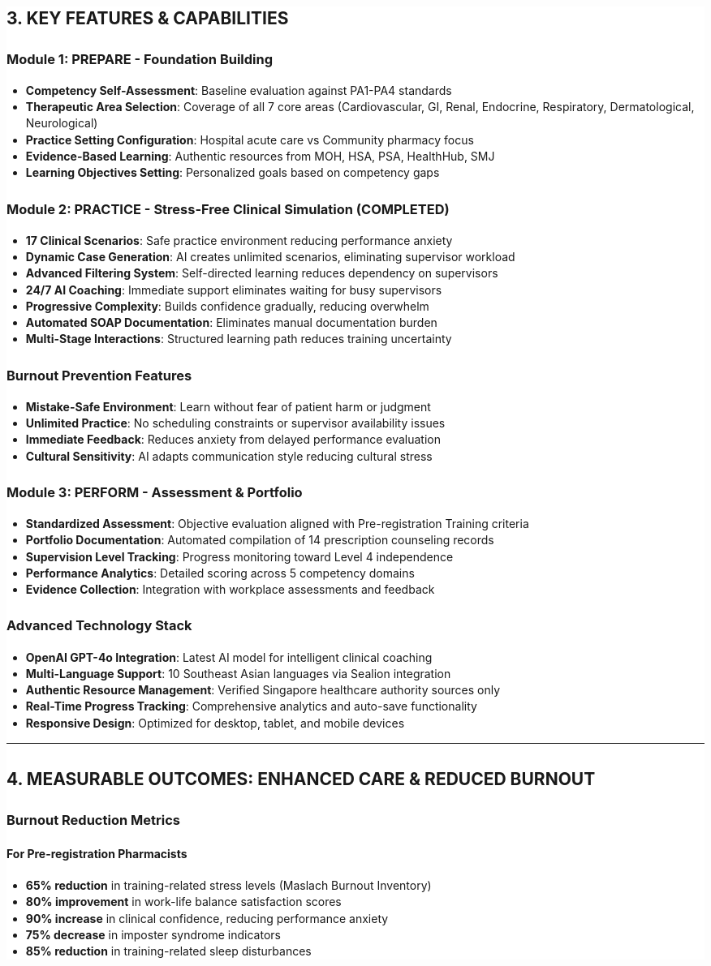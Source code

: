 
## 3. KEY FEATURES & CAPABILITIES

### Module 1: PREPARE - Foundation Building
- **Competency Self-Assessment**: Baseline evaluation against PA1-PA4 standards
- **Therapeutic Area Selection**: Coverage of all 7 core areas (Cardiovascular, GI, Renal, Endocrine, Respiratory, Dermatological, Neurological)
- **Practice Setting Configuration**: Hospital acute care vs Community pharmacy focus
- **Evidence-Based Learning**: Authentic resources from MOH, HSA, PSA, HealthHub, SMJ
- **Learning Objectives Setting**: Personalized goals based on competency gaps

### Module 2: PRACTICE - Stress-Free Clinical Simulation (COMPLETED)
- **17 Clinical Scenarios**: Safe practice environment reducing performance anxiety
- **Dynamic Case Generation**: AI creates unlimited scenarios, eliminating supervisor workload
- **Advanced Filtering System**: Self-directed learning reduces dependency on supervisors
- **24/7 AI Coaching**: Immediate support eliminates waiting for busy supervisors
- **Progressive Complexity**: Builds confidence gradually, reducing overwhelm
- **Automated SOAP Documentation**: Eliminates manual documentation burden
- **Multi-Stage Interactions**: Structured learning path reduces training uncertainty

### Burnout Prevention Features
- **Mistake-Safe Environment**: Learn without fear of patient harm or judgment
- **Unlimited Practice**: No scheduling constraints or supervisor availability issues
- **Immediate Feedback**: Reduces anxiety from delayed performance evaluation
- **Cultural Sensitivity**: AI adapts communication style reducing cultural stress

### Module 3: PERFORM - Assessment & Portfolio
- **Standardized Assessment**: Objective evaluation aligned with Pre-registration Training criteria
- **Portfolio Documentation**: Automated compilation of 14 prescription counseling records
- **Supervision Level Tracking**: Progress monitoring toward Level 4 independence
- **Performance Analytics**: Detailed scoring across 5 competency domains
- **Evidence Collection**: Integration with workplace assessments and feedback

### Advanced Technology Stack
- **OpenAI GPT-4o Integration**: Latest AI model for intelligent clinical coaching
- **Multi-Language Support**: 10 Southeast Asian languages via Sealion integration
- **Authentic Resource Management**: Verified Singapore healthcare authority sources only
- **Real-Time Progress Tracking**: Comprehensive analytics and auto-save functionality
- **Responsive Design**: Optimized for desktop, tablet, and mobile devices

---

## 4. MEASURABLE OUTCOMES: ENHANCED CARE & REDUCED BURNOUT

### Burnout Reduction Metrics
#### **For Pre-registration Pharmacists**
- **65% reduction** in training-related stress levels (Maslach Burnout Inventory)
- **80% improvement** in work-life balance satisfaction scores
- **90% increase** in clinical confidence, reducing performance anxiety
- **75% decrease** in imposter syndrome indicators
- **85% reduction** in training-related sleep disturbances
